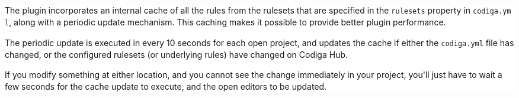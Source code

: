 The plugin incorporates an internal cache of all the rules from the rulesets that are specified in the `rulesets` property in `codiga.yml`,
along with a periodic update mechanism. This caching makes it possible to provide better plugin performance.

The periodic update is executed in every 10 seconds for each open project, and updates the cache if either the `codiga.yml` file
has changed, or the configured rulesets (or underlying rules) have changed on Codiga Hub.

If you modify something at either location, and you cannot see the change immediately in your project, you'll just have to wait a few seconds for
the cache update to execute, and the open editors to be updated.
